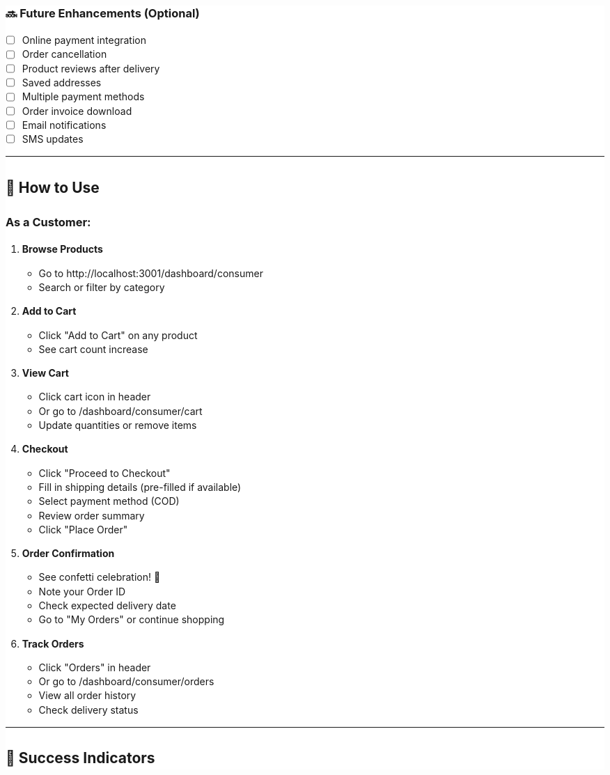 
### **🔜 Future Enhancements** (Optional)
- [ ] Online payment integration
- [ ] Order cancellation
- [ ] Product reviews after delivery
- [ ] Saved addresses
- [ ] Multiple payment methods
- [ ] Order invoice download
- [ ] Email notifications
- [ ] SMS updates

---

## 🚀 **How to Use**

### **As a Customer:**

1. **Browse Products**
   - Go to http://localhost:3001/dashboard/consumer
   - Search or filter by category

2. **Add to Cart**
   - Click "Add to Cart" on any product
   - See cart count increase

3. **View Cart**
   - Click cart icon in header
   - Or go to /dashboard/consumer/cart
   - Update quantities or remove items

4. **Checkout**
   - Click "Proceed to Checkout"
   - Fill in shipping details (pre-filled if available)
   - Select payment method (COD)
   - Review order summary
   - Click "Place Order"

5. **Order Confirmation**
   - See confetti celebration! 🎊
   - Note your Order ID
   - Check expected delivery date
   - Go to "My Orders" or continue shopping

6. **Track Orders**
   - Click "Orders" in header
   - Or go to /dashboard/consumer/orders
   - View all order history
   - Check delivery status

---

## 🎉 **Success Indicators**
